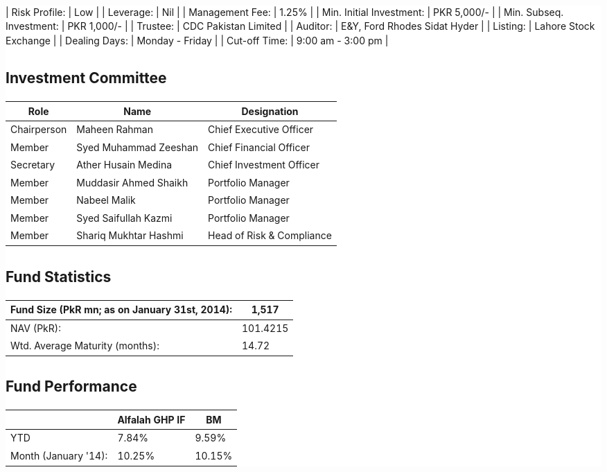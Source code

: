 | Risk Profile:            | Low                          |
| Leverage:                | Nil                          |
| Management Fee:          | 1.25%                        |
| Min. Initial Investment: | PKR 5,000/-                  |
| Min. Subseq. Investment: | PKR 1,000/-                  |
| Trustee:                 | CDC Pakistan Limited         |
| Auditor:                 | E&Y, Ford Rhodes Sidat Hyder |
| Listing:                 | Lahore Stock Exchange        |
| Dealing Days:            | Monday - Friday              |
| Cut-off Time:            | 9:00 am - 3:00 pm            |

## Investment Committee

| Role        | Name                  | Designation               |
| ----------- | --------------------- | ------------------------- |
| Chairperson | Maheen Rahman         | Chief Executive Officer   |
| Member      | Syed Muhammad Zeeshan | Chief Financial Officer   |
| Secretary   | Ather Husain Medina   | Chief Investment Officer  |
| Member      | Muddasir Ahmed Shaikh | Portfolio Manager         |
| Member      | Nabeel Malik          | Portfolio Manager         |
| Member      | Syed Saifullah Kazmi  | Portfolio Manager         |
| Member      | Shariq Mukhtar Hashmi | Head of Risk & Compliance |

## Fund Statistics

| Fund Size (PkR mn; as on January 31st, 2014): | 1,517    |
| --------------------------------------------- | -------- |
| NAV (PkR):                                    | 101.4215 |
| Wtd. Average Maturity (months):               | 14.72    |

## Fund Performance

|                      | Alfalah GHP IF | BM     |
| -------------------- | -------------- | ------ |
| YTD                  | 7.84%          | 9.59%  |
| Month (January '14): | 10.25%         | 10.15% |
